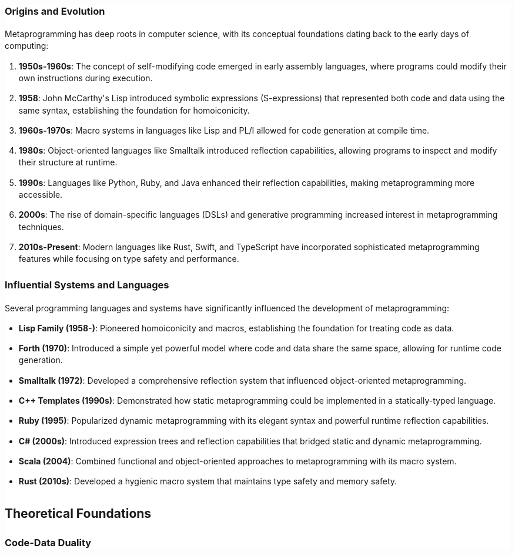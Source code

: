 ### Origins and Evolution

Metaprogramming has deep roots in computer science, with its conceptual foundations dating back to the early days of computing:

1. **1950s-1960s**: The concept of self-modifying code emerged in early assembly languages, where programs could modify their own instructions during execution.

2. **1958**: John McCarthy's Lisp introduced symbolic expressions (S-expressions) that represented both code and data using the same syntax, establishing the foundation for homoiconicity.

3. **1960s-1970s**: Macro systems in languages like Lisp and PL/I allowed for code generation at compile time.

4. **1980s**: Object-oriented languages like Smalltalk introduced reflection capabilities, allowing programs to inspect and modify their structure at runtime.

5. **1990s**: Languages like Python, Ruby, and Java enhanced their reflection capabilities, making metaprogramming more accessible.

6. **2000s**: The rise of domain-specific languages (DSLs) and generative programming increased interest in metaprogramming techniques.

7. **2010s-Present**: Modern languages like Rust, Swift, and TypeScript have incorporated sophisticated metaprogramming features while focusing on type safety and performance.

### Influential Systems and Languages

Several programming languages and systems have significantly influenced the development of metaprogramming:

- **Lisp Family (1958-)**: Pioneered homoiconicity and macros, establishing the foundation for treating code as data.

- **Forth (1970)**: Introduced a simple yet powerful model where code and data share the same space, allowing for runtime code generation.

- **Smalltalk (1972)**: Developed a comprehensive reflection system that influenced object-oriented metaprogramming.

- **C++ Templates (1990s)**: Demonstrated how static metaprogramming could be implemented in a statically-typed language.

- **Ruby (1995)**: Popularized dynamic metaprogramming with its elegant syntax and powerful runtime reflection capabilities.

- **C# (2000s)**: Introduced expression trees and reflection capabilities that bridged static and dynamic metaprogramming.

- **Scala (2004)**: Combined functional and object-oriented approaches to metaprogramming with its macro system.

- **Rust (2010s)**: Developed a hygienic macro system that maintains type safety and memory safety.

## Theoretical Foundations

### Code-Data Duality
